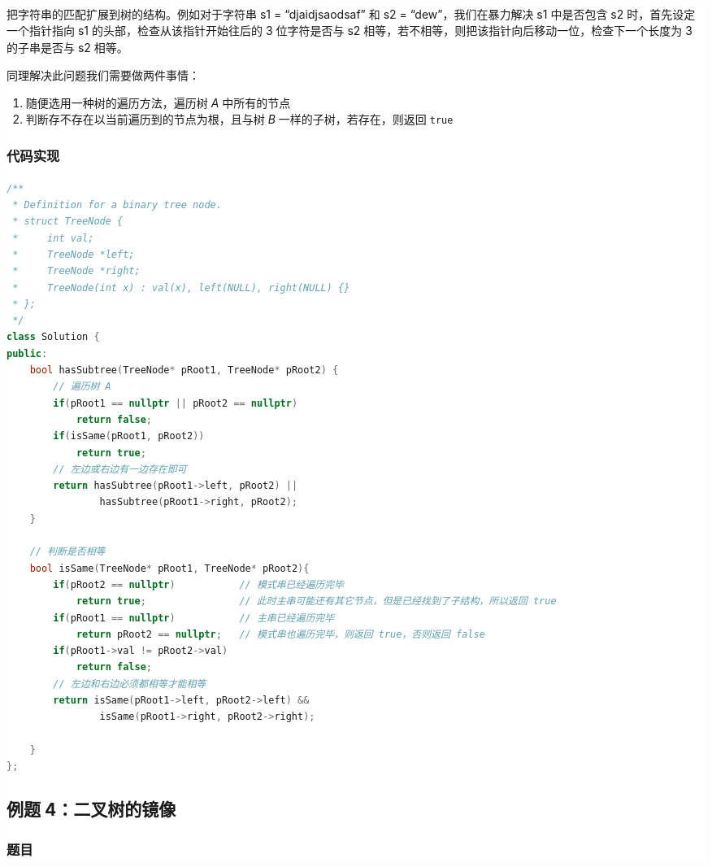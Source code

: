把字符串的匹配扩展到树的结构。例如对于字符串 s1 = “djaidjsaodsaf” 和 s2 = “dew”，我们在暴力解决 s1 中是否包含 s2 时，首先设定一个指针指向 s1 的头部，检查从该指针开始往后的 3 位字符是否与 s2 相等，若不相等，则把该指针向后移动一位，检查下一个长度为 3 的子串是否与 s2 相等。

同理解决此问题我们需要做两件事情：

1. 随便选用一种树的遍历方法，遍历树 $A$ 中所有的节点
2. 判断存不存在以当前遍历到的节点为根，且与树 $B$ 一样的子树，若存在，则返回 `true`

### 代码实现

```c++
/**
 * Definition for a binary tree node.
 * struct TreeNode {
 *     int val;
 *     TreeNode *left;
 *     TreeNode *right;
 *     TreeNode(int x) : val(x), left(NULL), right(NULL) {}
 * };
 */
class Solution {
public:
    bool hasSubtree(TreeNode* pRoot1, TreeNode* pRoot2) {
        // 遍历树 A
        if(pRoot1 == nullptr || pRoot2 == nullptr)
            return false;
        if(isSame(pRoot1, pRoot2)) 
            return true;
        // 左边或右边有一边存在即可
        return hasSubtree(pRoot1->left, pRoot2) ||
                hasSubtree(pRoot1->right, pRoot2);		
    }
    
    // 判断是否相等
    bool isSame(TreeNode* pRoot1, TreeNode* pRoot2){
        if(pRoot2 == nullptr)			// 模式串已经遍历完毕
            return true;            	// 此时主串可能还有其它节点，但是已经找到了子结构，所以返回 true
        if(pRoot1 == nullptr)			// 主串已经遍历完毕
            return pRoot2 == nullptr;	// 模式串也遍历完毕，则返回 true，否则返回 false
        if(pRoot1->val != pRoot2->val)
            return false;
       	// 左边和右边必须都相等才能相等
        return isSame(pRoot1->left, pRoot2->left) &&
                isSame(pRoot1->right, pRoot2->right);
        
    }
};
```

## 例题 4：二叉树的镜像

### 题目
